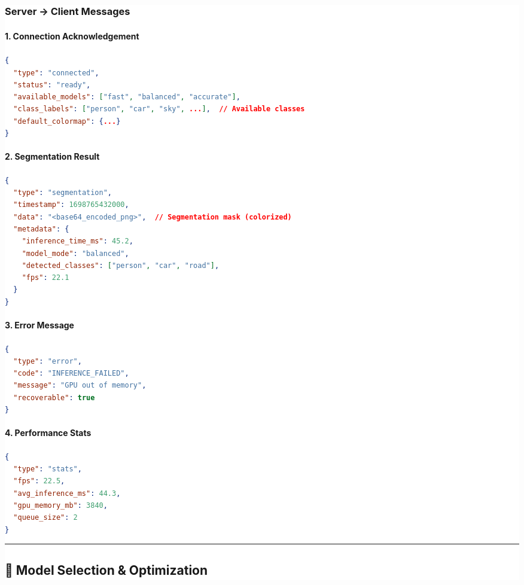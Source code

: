 ### Server → Client Messages

#### 1. Connection Acknowledgement
```json
{
  "type": "connected",
  "status": "ready",
  "available_models": ["fast", "balanced", "accurate"],
  "class_labels": ["person", "car", "sky", ...],  // Available classes
  "default_colormap": {...}
}
```

#### 2. Segmentation Result
```json
{
  "type": "segmentation",
  "timestamp": 1698765432000,
  "data": "<base64_encoded_png>",  // Segmentation mask (colorized)
  "metadata": {
    "inference_time_ms": 45.2,
    "model_mode": "balanced",
    "detected_classes": ["person", "car", "road"],
    "fps": 22.1
  }
}
```

#### 3. Error Message
```json
{
  "type": "error",
  "code": "INFERENCE_FAILED",
  "message": "GPU out of memory",
  "recoverable": true
}
```

#### 4. Performance Stats
```json
{
  "type": "stats",
  "fps": 22.5,
  "avg_inference_ms": 44.3,
  "gpu_memory_mb": 3840,
  "queue_size": 2
}
```

---

## 🤖 Model Selection & Optimization
